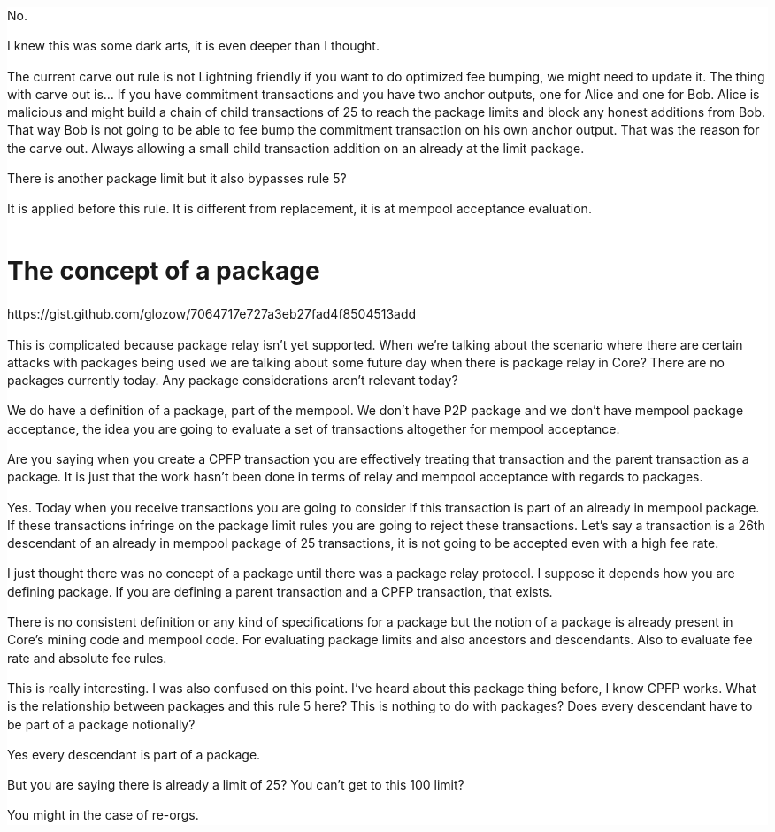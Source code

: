 No.

I knew this was some dark arts, it is even deeper than I thought.

The current carve out rule is not Lightning friendly if you want to do optimized fee bumping, we might need to update it. The thing with carve out is… If you have commitment transactions and you have two anchor outputs, one for Alice and one for Bob. Alice is malicious and might build a chain of child transactions of 25 to reach the package limits and block any honest additions from Bob. That way Bob is not going to be able to fee bump the commitment transaction on his own anchor output. That was the reason for the carve out. Always allowing a small child transaction addition on an already at the limit package.

There is another package limit but it also bypasses rule 5?

It is applied before this rule. It is different from replacement, it is at mempool acceptance evaluation.

# The concept of a package

<https://gist.github.com/glozow/7064717e727a3eb27fad4f8504513add>

This is complicated because package relay isn’t yet supported. When we’re talking about the scenario where there are certain attacks with packages being used we are talking about some future day when there is package relay in Core? There are no packages currently today. Any package considerations aren’t relevant today?

We do have a definition of a package, part of the mempool. We don’t have P2P package and we don’t have mempool package acceptance, the idea you are going to evaluate a set of transactions altogether for mempool acceptance.

Are you saying when you create a CPFP transaction you are effectively treating that transaction and the parent transaction as a package. It is just that the work hasn’t been done in terms of relay and mempool acceptance with regards to packages.

Yes. Today when you receive transactions you are going to consider if this transaction is part of an already in mempool package. If these transactions infringe on the package limit rules you are going to reject these transactions. Let’s say a transaction is a 26th descendant of an already in mempool package of 25 transactions, it is not going to be accepted even with a high fee rate.

I just thought there was no concept of a package until there was a package relay protocol. I suppose it depends how you are defining package. If you are defining a parent transaction and a CPFP transaction, that exists.

There is no consistent definition or any kind of specifications for a package but the notion of a package is already present in Core’s mining code and mempool code. For evaluating package limits and also ancestors and descendants. Also to evaluate fee rate and absolute fee rules.

This is really interesting. I was also confused on this point. I’ve heard about this package thing before, I know CPFP works. What is the relationship between packages and this rule 5 here? This is nothing to do with packages? Does every descendant have to be part of a package notionally?

Yes every descendant is part of a package.

But you are saying there is already a limit of 25? You can’t get to this 100 limit?

You might in the case of re-orgs.

